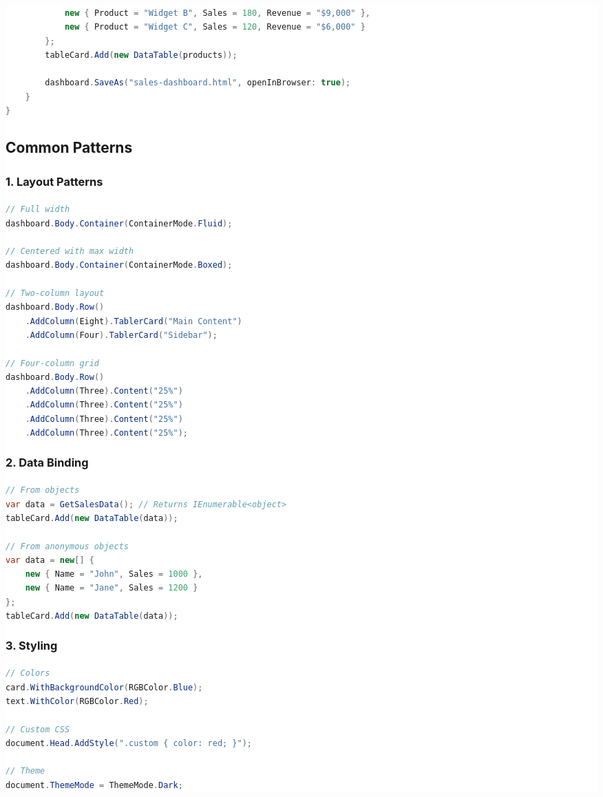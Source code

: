 ```csharp
            new { Product = "Widget B", Sales = 180, Revenue = "$9,000" },
            new { Product = "Widget C", Sales = 120, Revenue = "$6,000" }
        };
        tableCard.Add(new DataTable(products));
        
        dashboard.SaveAs("sales-dashboard.html", openInBrowser: true);
    }
}
```

## Common Patterns

### 1. Layout Patterns
```csharp
// Full width
dashboard.Body.Container(ContainerMode.Fluid);

// Centered with max width
dashboard.Body.Container(ContainerMode.Boxed);

// Two-column layout
dashboard.Body.Row()
    .AddColumn(Eight).TablerCard("Main Content")
    .AddColumn(Four).TablerCard("Sidebar");

// Four-column grid
dashboard.Body.Row()
    .AddColumn(Three).Content("25%")
    .AddColumn(Three).Content("25%")
    .AddColumn(Three).Content("25%")
    .AddColumn(Three).Content("25%");
```

### 2. Data Binding
```csharp
// From objects
var data = GetSalesData(); // Returns IEnumerable<object>
tableCard.Add(new DataTable(data));

// From anonymous objects
var data = new[] {
    new { Name = "John", Sales = 1000 },
    new { Name = "Jane", Sales = 1200 }
};
tableCard.Add(new DataTable(data));
```

### 3. Styling
```csharp
// Colors
card.WithBackgroundColor(RGBColor.Blue);
text.WithColor(RGBColor.Red);

// Custom CSS
document.Head.AddStyle(".custom { color: red; }");

// Theme
document.ThemeMode = ThemeMode.Dark;
```
